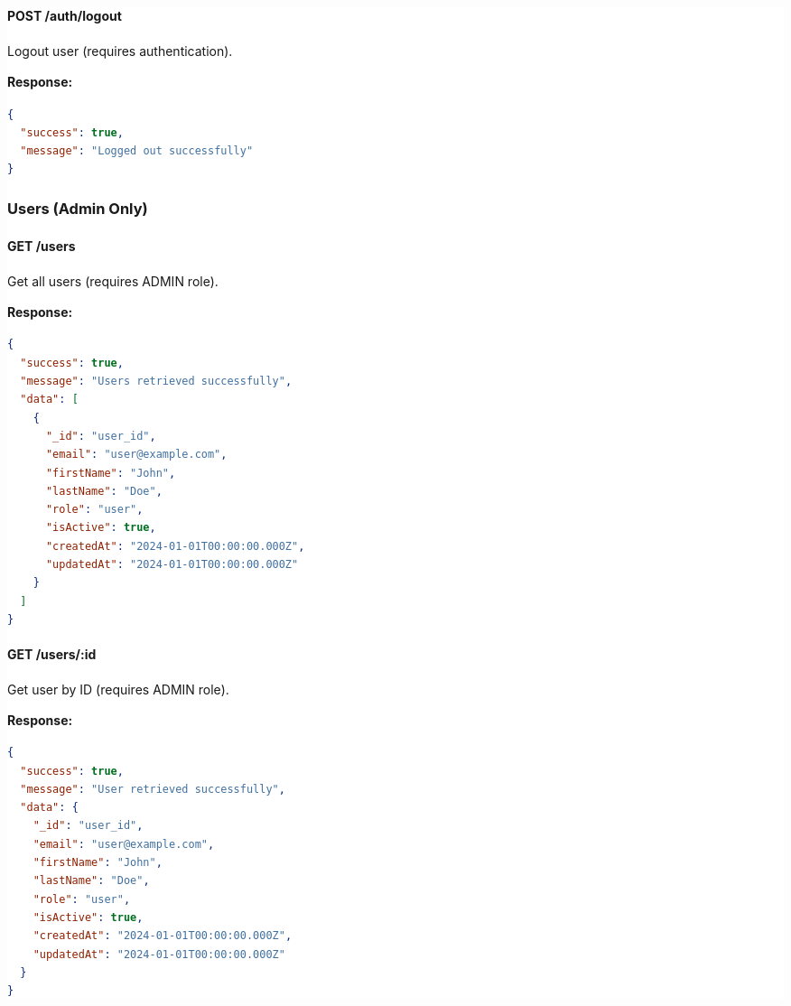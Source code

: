 #### POST /auth/logout
Logout user (requires authentication).

**Response:**
```json
{
  "success": true,
  "message": "Logged out successfully"
}
```

### Users (Admin Only)

#### GET /users
Get all users (requires ADMIN role).

**Response:**
```json
{
  "success": true,
  "message": "Users retrieved successfully",
  "data": [
    {
      "_id": "user_id",
      "email": "user@example.com",
      "firstName": "John",
      "lastName": "Doe",
      "role": "user",
      "isActive": true,
      "createdAt": "2024-01-01T00:00:00.000Z",
      "updatedAt": "2024-01-01T00:00:00.000Z"
    }
  ]
}
```

#### GET /users/:id
Get user by ID (requires ADMIN role).

**Response:**
```json
{
  "success": true,
  "message": "User retrieved successfully",
  "data": {
    "_id": "user_id",
    "email": "user@example.com",
    "firstName": "John",
    "lastName": "Doe",
    "role": "user",
    "isActive": true,
    "createdAt": "2024-01-01T00:00:00.000Z",
    "updatedAt": "2024-01-01T00:00:00.000Z"
  }
}
```
